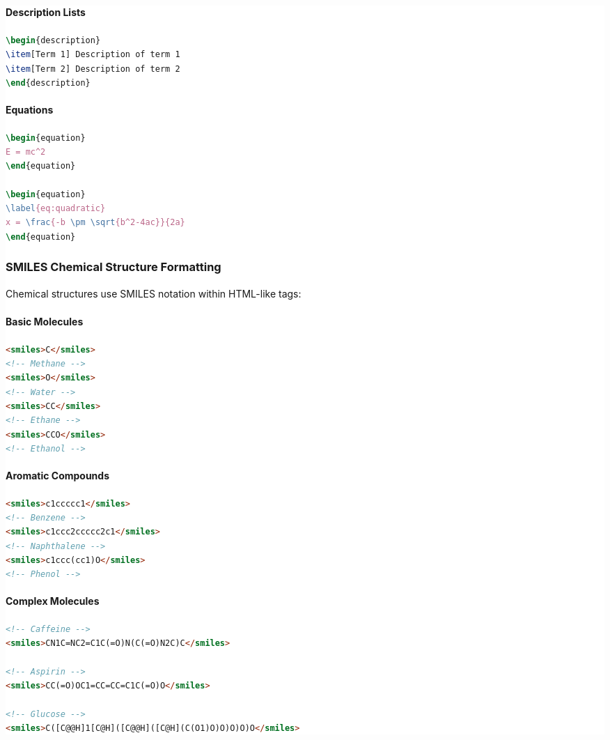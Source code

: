#### Description Lists

```latex
\begin{description}
\item[Term 1] Description of term 1
\item[Term 2] Description of term 2
\end{description}
```

#### Equations

```latex
\begin{equation}
E = mc^2
\end{equation}

\begin{equation}
\label{eq:quadratic}
x = \frac{-b \pm \sqrt{b^2-4ac}}{2a}
\end{equation}
```

### SMILES Chemical Structure Formatting

Chemical structures use SMILES notation within HTML-like tags:

#### Basic Molecules

```html
<smiles>C</smiles>
<!-- Methane -->
<smiles>O</smiles>
<!-- Water -->
<smiles>CC</smiles>
<!-- Ethane -->
<smiles>CCO</smiles>
<!-- Ethanol -->
```

#### Aromatic Compounds

```html
<smiles>c1ccccc1</smiles>
<!-- Benzene -->
<smiles>c1ccc2ccccc2c1</smiles>
<!-- Naphthalene -->
<smiles>c1ccc(cc1)O</smiles>
<!-- Phenol -->
```

#### Complex Molecules

```html
<!-- Caffeine -->
<smiles>CN1C=NC2=C1C(=O)N(C(=O)N2C)C</smiles>

<!-- Aspirin -->
<smiles>CC(=O)OC1=CC=CC=C1C(=O)O</smiles>

<!-- Glucose -->
<smiles>C([C@@H]1[C@H]([C@@H]([C@H](C(O1)O)O)O)O)O</smiles>
```
